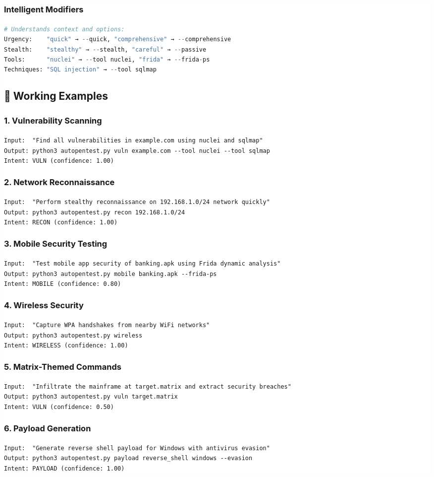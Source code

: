### Intelligent Modifiers
```python
# Understands context and options:
Urgency:    "quick" → --quick, "comprehensive" → --comprehensive  
Stealth:    "stealthy" → --stealth, "careful" → --passive
Tools:      "nuclei" → --tool nuclei, "frida" → --frida-ps
Techniques: "SQL injection" → --tool sqlmap
```

## 🎯 Working Examples

### 1. Vulnerability Scanning
```
Input:  "Find all vulnerabilities in example.com using nuclei and sqlmap"
Output: python3 autopentest.py vuln example.com --tool nuclei --tool sqlmap
Intent: VULN (confidence: 1.00)
```

### 2. Network Reconnaissance  
```
Input:  "Perform stealthy reconnaissance on 192.168.1.0/24 network quickly"
Output: python3 autopentest.py recon 192.168.1.0/24
Intent: RECON (confidence: 1.00)
```

### 3. Mobile Security Testing
```
Input:  "Test mobile app security of banking.apk using Frida dynamic analysis"
Output: python3 autopentest.py mobile banking.apk --frida-ps
Intent: MOBILE (confidence: 0.80)
```

### 4. Wireless Security
```
Input:  "Capture WPA handshakes from nearby WiFi networks"
Output: python3 autopentest.py wireless
Intent: WIRELESS (confidence: 1.00)
```

### 5. Matrix-Themed Commands
```
Input:  "Infiltrate the mainframe at target.matrix and extract security breaches"
Output: python3 autopentest.py vuln target.matrix
Intent: VULN (confidence: 0.50)
```

### 6. Payload Generation
```
Input:  "Generate reverse shell payload for Windows with antivirus evasion"
Output: python3 autopentest.py payload reverse_shell windows --evasion
Intent: PAYLOAD (confidence: 1.00)
```
